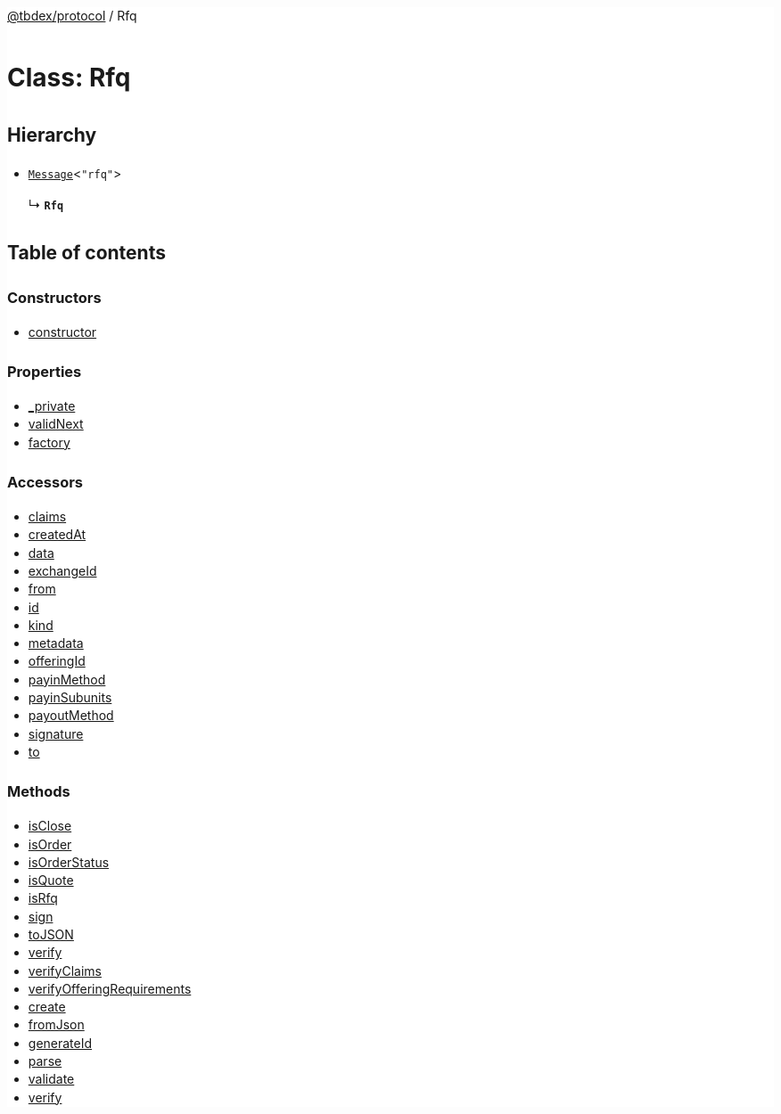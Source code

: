 [@tbdex/protocol](../index.md) / Rfq

# Class: Rfq

## Hierarchy

- [`Message`](Message.md)<``"rfq"``\>

  ↳ **`Rfq`**

## Table of contents

### Constructors

- [constructor](Rfq.md#constructor)

### Properties

- [\_private](Rfq.md#_private)
- [validNext](Rfq.md#validnext)
- [factory](Rfq.md#factory)

### Accessors

- [claims](Rfq.md#claims)
- [createdAt](Rfq.md#createdat)
- [data](Rfq.md#data)
- [exchangeId](Rfq.md#exchangeid)
- [from](Rfq.md#from)
- [id](Rfq.md#id)
- [kind](Rfq.md#kind)
- [metadata](Rfq.md#metadata)
- [offeringId](Rfq.md#offeringid)
- [payinMethod](Rfq.md#payinmethod)
- [payinSubunits](Rfq.md#payinsubunits)
- [payoutMethod](Rfq.md#payoutmethod)
- [signature](Rfq.md#signature)
- [to](Rfq.md#to)

### Methods

- [isClose](Rfq.md#isclose)
- [isOrder](Rfq.md#isorder)
- [isOrderStatus](Rfq.md#isorderstatus)
- [isQuote](Rfq.md#isquote)
- [isRfq](Rfq.md#isrfq)
- [sign](Rfq.md#sign)
- [toJSON](Rfq.md#tojson)
- [verify](Rfq.md#verify)
- [verifyClaims](Rfq.md#verifyclaims)
- [verifyOfferingRequirements](Rfq.md#verifyofferingrequirements)
- [create](Rfq.md#create)
- [fromJson](Rfq.md#fromjson)
- [generateId](Rfq.md#generateid)
- [parse](Rfq.md#parse)
- [validate](Rfq.md#validate)
- [verify](Rfq.md#verify-1)
